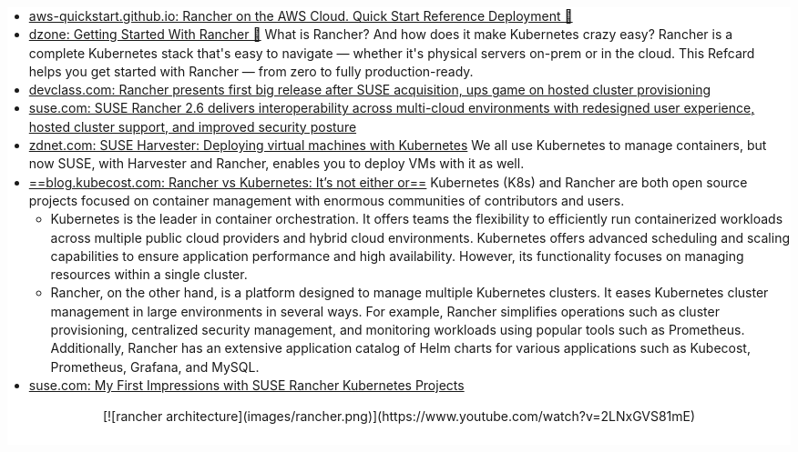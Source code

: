 - [aws-quickstart.github.io: Rancher on the AWS Cloud. Quick Start Reference Deployment 🌟](https://aws-quickstart.github.io/quickstart-eks-rancher/)
- [dzone: Getting Started With Rancher 🌟](https://dzone.com/refcardz/getting-started-with-rancher) What is Rancher? And how does it make Kubernetes crazy easy? Rancher is a complete Kubernetes stack that's easy to navigate — whether it's physical servers on-prem or in the cloud. This Refcard helps you get started with Rancher — from zero to fully production-ready.
- [devclass.com: Rancher presents first big release after SUSE acquisition, ups game on hosted cluster provisioning](https://devclass.com/2021/09/02/rancher-presents-first-big-release-after-suse-acquisition-ups-game-on-hosted-cluster-provisioning/)
- [suse.com: SUSE Rancher 2.6 delivers interoperability across multi-cloud environments with redesigned user experience, hosted cluster support, and improved security posture](https://www.suse.com/c/intro-rancher-2-6-features/)
- [zdnet.com: SUSE Harvester: Deploying virtual machines with Kubernetes](https://www.zdnet.com/article/suse-harvester-deploying-virtual-machines-with-kubernetes/) We all use Kubernetes to manage containers, but now SUSE, with Harvester and Rancher, enables you to deploy VMs with it as well.
- [==blog.kubecost.com: Rancher vs Kubernetes: It’s not either or==](https://blog.kubecost.com/blog/rancher-vs-kubernetes/) Kubernetes (K8s) and Rancher are both open source projects focused on container management with enormous communities of contributors and users.
    - Kubernetes is the leader in container orchestration. It offers teams the flexibility to efficiently run containerized workloads across multiple public cloud providers and hybrid cloud environments. Kubernetes offers advanced scheduling and scaling capabilities to ensure application performance and high availability. However, its functionality focuses on managing resources within a single cluster.
    - Rancher, on the other hand, is a platform designed to manage multiple Kubernetes clusters. It eases Kubernetes cluster management in large environments in several ways. For example, Rancher simplifies operations such as cluster provisioning, centralized security management, and monitoring workloads using popular tools such as Prometheus. Additionally, Rancher has an extensive application catalog of Helm charts for various applications such as Kubecost, Prometheus, Grafana, and MySQL.
- [suse.com: My First Impressions with SUSE Rancher Kubernetes Projects](https://www.suse.com/c/rancher_blog/my-first-impressions-with-suse-rancher-kubernetes-projects/)

<center>
[![rancher architecture](images/rancher.png)](https://www.youtube.com/watch?v=2LNxGVS81mE)
</center>
</br>
